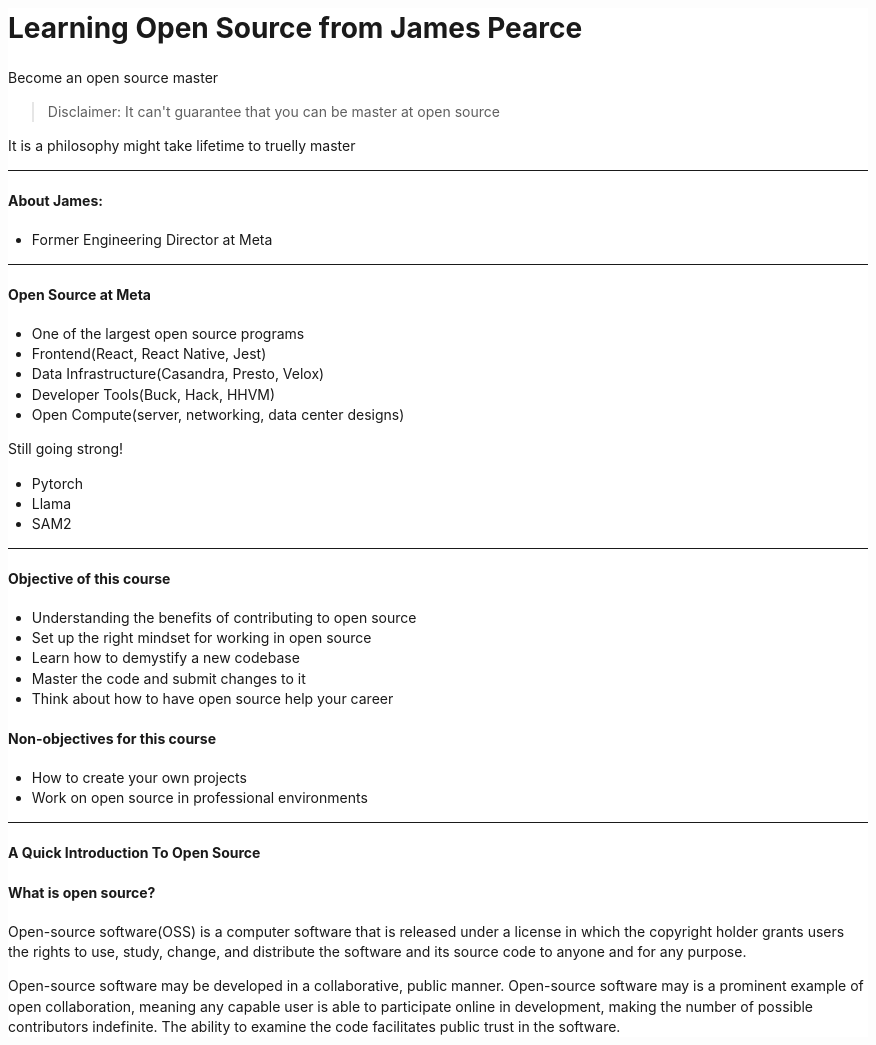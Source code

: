 # Learning Open Source from James Pearce

Become an open source master

> Disclaimer: It can't guarantee that you can be master at open source

It is a philosophy might take lifetime to truelly master

---

#### About James:
- Former Engineering Director at Meta

---

#### Open Source at Meta
- One of the largest open source programs
- Frontend(React, React Native, Jest)
- Data Infrastructure(Casandra, Presto, Velox)
- Developer Tools(Buck, Hack, HHVM)
- Open Compute(server, networking, data center designs)

Still going strong!
- Pytorch
- Llama
- SAM2

---

#### Objective of this course

- Understanding the benefits of contributing to open source
- Set up the right mindset for working in open source
- Learn how to demystify a new codebase
- Master the code and submit changes to it
- Think about how to have open source help your career

#### Non-objectives for this course

- How to create your own projects
- Work on open source in professional environments

---

#### A Quick Introduction To Open Source

#### What is open source?

Open-source software(OSS) is a computer software that is released under a license in which the copyright holder grants users the rights to use, study, change, and distribute the software and its source code to anyone and for any purpose. 

Open-source software may be developed in a collaborative, public manner. Open-source software may is a prominent example of open collaboration, meaning any capable user is able to participate online in development, making the number of possible contributors indefinite. The ability to examine the code facilitates public trust in the software.
